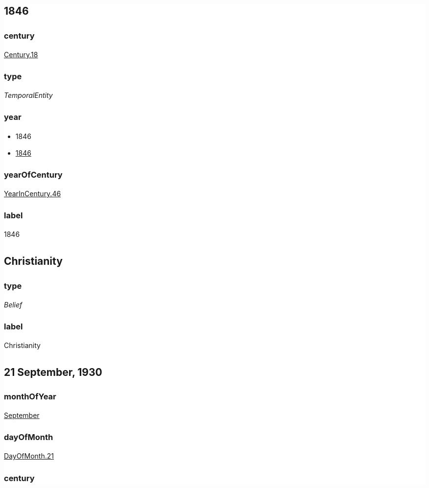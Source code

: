 ## 1846

### century


[Century.18](#Century.18)

### type


*TemporalEntity*

### year

 - 1846

 - [1846](#1846)

### yearOfCentury


[YearInCentury.46](#YearInCentury.46)

### label


1846

## Christianity

### type


*Belief*

### label


Christianity

## 21 September, 1930

### monthOfYear


[September](#September)

### dayOfMonth


[DayOfMonth.21](#DayOfMonth.21)

### century

